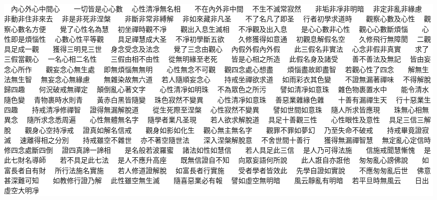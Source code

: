 　內心外心中間心　　一切皆是心心數
　心性清凈無名相　　不在內外非中間
　不生不滅常寂然　　非垢非凈非明暗
　非定非亂非緣慮　　非動非住非來去
　非是非死非涅槃　　非斷非常非縛解
　非如來藏非凡圣　　不了名凡了即圣
　行者初學求道時　　觀察心數及心性
　觀察心數名方便　　覺了心性名為慧
　初坐禪時觀不凈　　觀出入息生滅相
　不凈觀及出入息　　是心心數非心性
　觀心心數斷煩惱　　心性即是煩惱性
　心數心性平等觀　　具足禪慧成大圣
　不凈初學斷五欲　　久修獲得如意通
　初觀息解假名空　　久修飛行無障閡
　二觀具足成一觀　　獲得三明見三世
　身念受念及法念　　覺了三念由觀心
　內假外假內外假　　此三假名非實法
　心念非假非真實　　求了三假當觀心
　一名心相二名性　　三假由相不由性
　從無明緣至老死　　皆是心相之所造
　此假名身及諸受　　善不善法及無記
　皆由妄念心所作　　觀妄念心無生處
　即無煩惱無無明　　心性無念不可觀
　觀四念處心想盡　　煩惱盡故即盡智
　若觀心性了四念　　解無生法無生智
　無妄念心無緣慮　　無雜染故無六道
　若人隨順妄念心　　持戒坐禪欲求道
　如雨彩衣其色變　　不證無漏著禪味
　不得解脫歸四趣　　何況破戒無禪定
　顛倒亂心著文字　　心性清凈如明珠
　不為眾色之所污　　譬如清凈如意珠
　雜色物裹置水中　　能令清水隨色變
　青物裹時水則青　　黃赤白黑皆隨變
　珠色寂然不變異　　心性清凈如意珠
　善惡業雜緣色雜　　十善有漏禪生天
　行十惡業生四趣　　持戒清凈修禪智
　證得無漏解脫道　　從生死際至涅槃
　心性寂然不變異　　譬如世間如意珠
　隨人所求皆應現　　珠無心相無異念
　隨所求念悉周遍　　心性無體無名字
　隨學者業凡圣現　　若人欲求解脫道
　具足十善觀三性　　心性眼性及意性
　具足三信三解脫　　觀身心空持凈戒
　證真如解名信戒　　觀身如影如化生
　觀心無主無名字　　觀罪不罪如夢幻
　乃至失命不破戒　　持戒畢竟證寂滅
　速離得相之分別　　持戒雖空不雜世
　亦不著空隨世法　　深入涅槃解脫意
　不舍世間十善行　　獲得無漏禪智慧
　無定亂心定信時　　修四念處斷四倒
　證四真諦一諦相　　是名般若波羅蜜
　諸法如性如慧信　　若人具足此三信
　是人乃可得法施　　信施戒聞慧慚愧
　是此七財名導師　　若不具足此七法
　是人不應升高座　　既無信證自不知
　向眾妄語何所說　　此人誑自亦誑他
　匆匆亂心謗佛說　　如富長者自有財
　所行法施名實施　　若人修道證解脫
　如富長者行實施　　受者學者皆效此
　先學自證如實說　　不應匆匆亂后世
　佛意甚深難可知　　如教修行證乃解
　此性雖空無生滅　　隨喜惡業必有報
　譬如虛空無明暗　　風云靜亂有明暗
　若平旦時無風云　　日出虛空大明凈